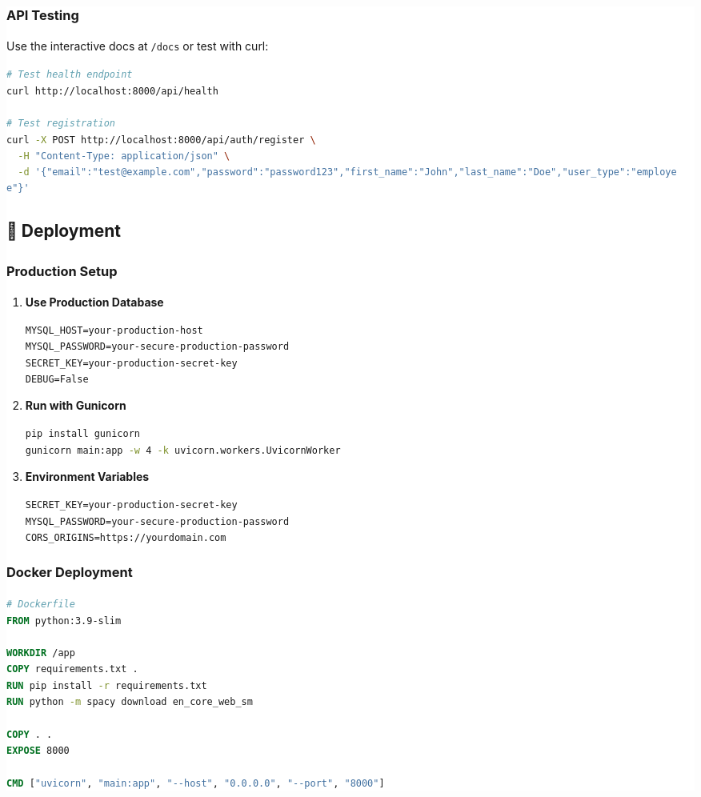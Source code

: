 ### **API Testing**
Use the interactive docs at `/docs` or test with curl:

```bash
# Test health endpoint
curl http://localhost:8000/api/health

# Test registration
curl -X POST http://localhost:8000/api/auth/register \
  -H "Content-Type: application/json" \
  -d '{"email":"test@example.com","password":"password123","first_name":"John","last_name":"Doe","user_type":"employee"}'
```

## 🚀 **Deployment**

### **Production Setup**
1. **Use Production Database**
   ```env
   MYSQL_HOST=your-production-host
   MYSQL_PASSWORD=your-secure-production-password
   SECRET_KEY=your-production-secret-key
   DEBUG=False
   ```

2. **Run with Gunicorn**
   ```bash
   pip install gunicorn
   gunicorn main:app -w 4 -k uvicorn.workers.UvicornWorker
   ```

3. **Environment Variables**
   ```env
   SECRET_KEY=your-production-secret-key
   MYSQL_PASSWORD=your-secure-production-password
   CORS_ORIGINS=https://yourdomain.com
   ```

### **Docker Deployment**
```dockerfile
# Dockerfile
FROM python:3.9-slim

WORKDIR /app
COPY requirements.txt .
RUN pip install -r requirements.txt
RUN python -m spacy download en_core_web_sm

COPY . .
EXPOSE 8000

CMD ["uvicorn", "main:app", "--host", "0.0.0.0", "--port", "8000"]
```
